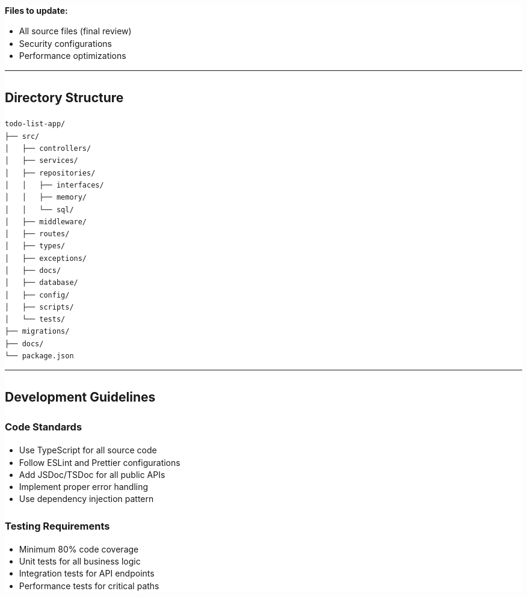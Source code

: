 **Files to update:**

- All source files (final review)
- Security configurations
- Performance optimizations

---

## Directory Structure

```
todo-list-app/
├── src/
│   ├── controllers/
│   ├── services/
│   ├── repositories/
│   │   ├── interfaces/
│   │   ├── memory/
│   │   └── sql/
│   ├── middleware/
│   ├── routes/
│   ├── types/
│   ├── exceptions/
│   ├── docs/
│   ├── database/
│   ├── config/
│   ├── scripts/
│   └── tests/
├── migrations/
├── docs/
└── package.json
```

---

## Development Guidelines

### Code Standards

- Use TypeScript for all source code
- Follow ESLint and Prettier configurations
- Add JSDoc/TSDoc for all public APIs
- Implement proper error handling
- Use dependency injection pattern

### Testing Requirements

- Minimum 80% code coverage
- Unit tests for all business logic
- Integration tests for API endpoints
- Performance tests for critical paths
